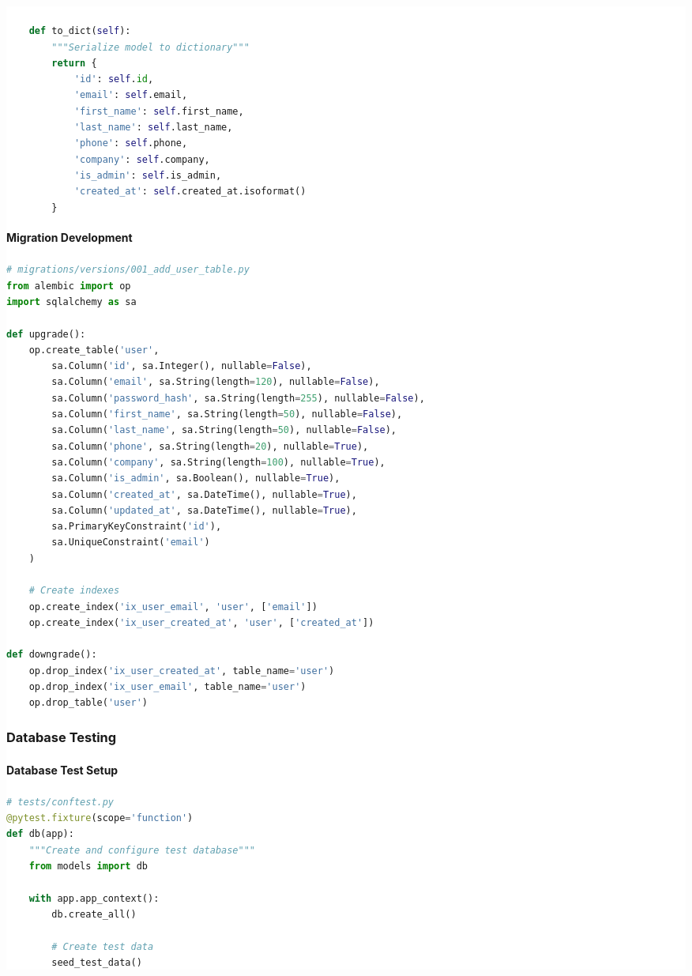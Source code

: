 ```python

    def to_dict(self):
        """Serialize model to dictionary"""
        return {
            'id': self.id,
            'email': self.email,
            'first_name': self.first_name,
            'last_name': self.last_name,
            'phone': self.phone,
            'company': self.company,
            'is_admin': self.is_admin,
            'created_at': self.created_at.isoformat()
        }
```

#### Migration Development
```python
# migrations/versions/001_add_user_table.py
from alembic import op
import sqlalchemy as sa

def upgrade():
    op.create_table('user',
        sa.Column('id', sa.Integer(), nullable=False),
        sa.Column('email', sa.String(length=120), nullable=False),
        sa.Column('password_hash', sa.String(length=255), nullable=False),
        sa.Column('first_name', sa.String(length=50), nullable=False),
        sa.Column('last_name', sa.String(length=50), nullable=False),
        sa.Column('phone', sa.String(length=20), nullable=True),
        sa.Column('company', sa.String(length=100), nullable=True),
        sa.Column('is_admin', sa.Boolean(), nullable=True),
        sa.Column('created_at', sa.DateTime(), nullable=True),
        sa.Column('updated_at', sa.DateTime(), nullable=True),
        sa.PrimaryKeyConstraint('id'),
        sa.UniqueConstraint('email')
    )

    # Create indexes
    op.create_index('ix_user_email', 'user', ['email'])
    op.create_index('ix_user_created_at', 'user', ['created_at'])

def downgrade():
    op.drop_index('ix_user_created_at', table_name='user')
    op.drop_index('ix_user_email', table_name='user')
    op.drop_table('user')
```

### Database Testing

#### Database Test Setup
```python
# tests/conftest.py
@pytest.fixture(scope='function')
def db(app):
    """Create and configure test database"""
    from models import db

    with app.app_context():
        db.create_all()

        # Create test data
        seed_test_data()

```